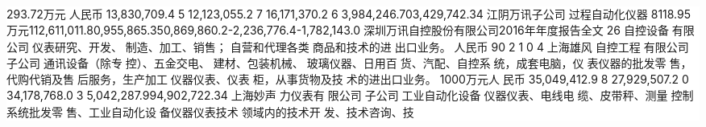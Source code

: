 293.72万元
人民币
13,830,709.4
5
12,123,055.2
7
16,171,370.2
6
3,984,246.703,429,742.34
江阴万讯子公司
过程自动化仪器
8118.95万元112,611,011.80,955,865.350,869,860.2-2,236,776.4-1,782,143.0
深圳万讯自控股份有限公司2016年年度报告全文
26
自控设备
有限公司
仪表研究、开发、
制造、加工、销售；
自营和代理各类
商品和技术的进
出口业务。
人民币
90
2
1
0
4
上海雄风
自控工程
有限公司
子公司
通讯设备（除专
控）、五金交电、
建材、包装机械、
玻璃仪器、日用百
货、汽配、自控系
统，成套电脑，仪
表仪器的批发零
售，代购代销及售
后服务，生产加工
仪器仪表、仪表
柜，从事货物及技
术的进出口业务。
1000万元人
民币
35,049,412.9
8
27,929,507.2
0
34,178,768.0
3
5,042,287.994,902,722.34
上海妙声
力仪表有
限公司
子公司
工业自动化设备
仪器仪表、电线电
缆、皮带秤、测量
控制系统批发零
售、工业自动化设
备仪器仪表技术
领域内的技术开
发、技术咨询、技